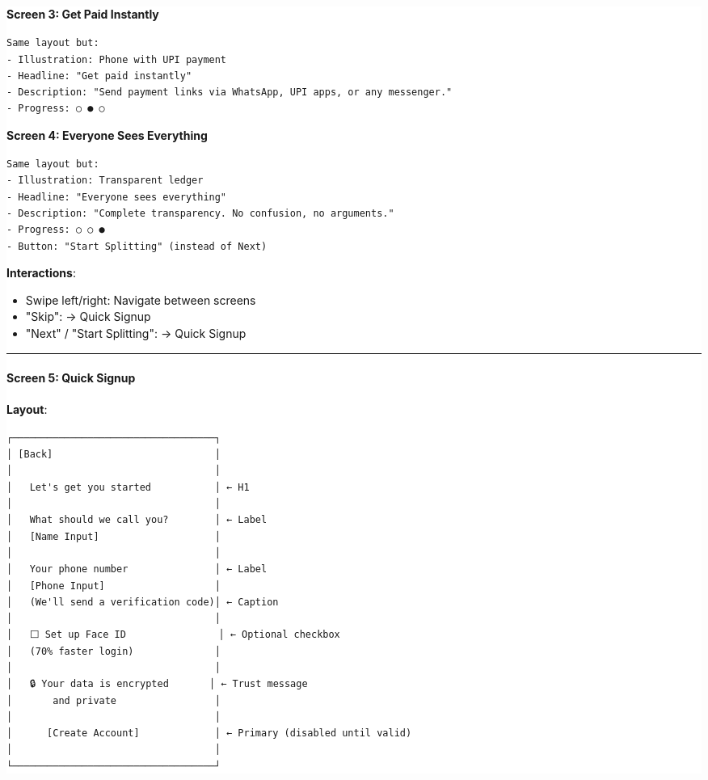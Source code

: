 ```
```

**Screen 3: Get Paid Instantly**

```
Same layout but:
- Illustration: Phone with UPI payment
- Headline: "Get paid instantly"
- Description: "Send payment links via WhatsApp, UPI apps, or any messenger."
- Progress: ○ ● ○
```

**Screen 4: Everyone Sees Everything**

```
Same layout but:
- Illustration: Transparent ledger
- Headline: "Everyone sees everything"
- Description: "Complete transparency. No confusion, no arguments."
- Progress: ○ ○ ●
- Button: "Start Splitting" (instead of Next)
```

**Interactions**:
- Swipe left/right: Navigate between screens
- "Skip": → Quick Signup
- "Next" / "Start Splitting": → Quick Signup

---

#### Screen 5: Quick Signup

**Layout**:
```
┌───────────────────────────────────┐
│ [Back]                            │
│                                   │
│   Let's get you started           │ ← H1
│                                   │
│   What should we call you?        │ ← Label
│   [Name Input]                    │
│                                   │
│   Your phone number               │ ← Label
│   [Phone Input]                   │
│   (We'll send a verification code)│ ← Caption
│                                   │
│   ⬜ Set up Face ID                │ ← Optional checkbox
│   (70% faster login)              │
│                                   │
│   🔒 Your data is encrypted       │ ← Trust message
│       and private                 │
│                                   │
│      [Create Account]             │ ← Primary (disabled until valid)
│                                   │
└───────────────────────────────────┘
```
